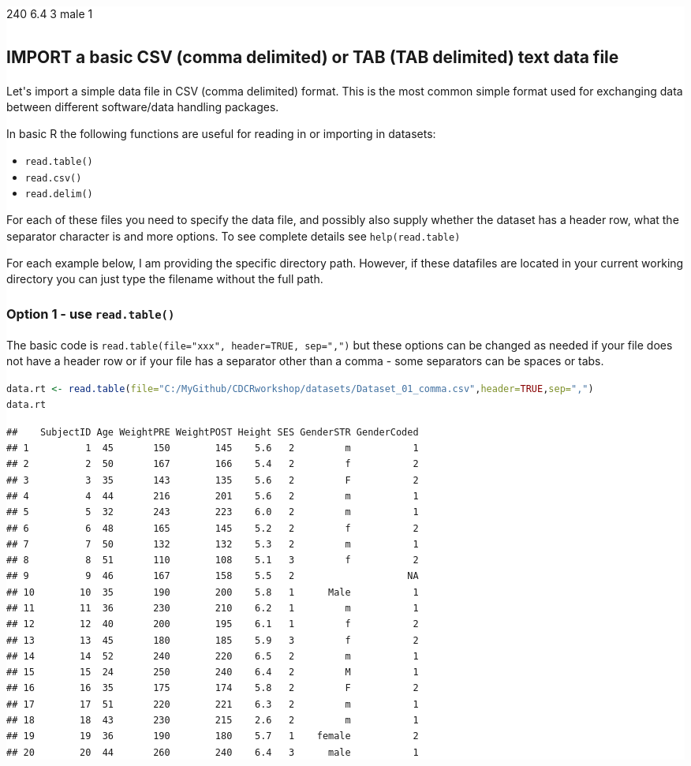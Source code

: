    <td style="text-align:right;"> 240 </td>
   <td style="text-align:right;"> 6.4 </td>
   <td style="text-align:right;"> 3 </td>
   <td style="text-align:right;"> male </td>
   <td style="text-align:right;"> 1 </td>
  </tr>
</tbody>
</table>



## IMPORT a basic CSV (comma delimited) or TAB (TAB delimited) text data file

Let's import a simple data file in CSV (comma delimited) format. This is the most common simple format used for exchanging data between different software/data handling packages.

In basic R the following functions are useful for reading in or importing in datasets:
* `read.table()`
* `read.csv()` 
* `read.delim()`

For each of these files you need to specify the data file, and possibly also supply whether the dataset has a header row, what the separator character is and more options. To see complete details see `help(read.table)`

For each example below, I am providing the specific directory path. However, if these datafiles are located in your current working directory you can just type the filename without the full path.

### Option 1 - use `read.table()`

The basic code is `read.table(file="xxx", header=TRUE, sep=",")` but these options can be changed as needed if your file does not have a header row or if your file has a separator other than a comma - some separators can be spaces or tabs.


```r
data.rt <- read.table(file="C:/MyGithub/CDCRworkshop/datasets/Dataset_01_comma.csv",header=TRUE,sep=",")
data.rt
```

```
##    SubjectID Age WeightPRE WeightPOST Height SES GenderSTR GenderCoded
## 1          1  45       150        145    5.6   2         m           1
## 2          2  50       167        166    5.4   2         f           2
## 3          3  35       143        135    5.6   2         F           2
## 4          4  44       216        201    5.6   2         m           1
## 5          5  32       243        223    6.0   2         m           1
## 6          6  48       165        145    5.2   2         f           2
## 7          7  50       132        132    5.3   2         m           1
## 8          8  51       110        108    5.1   3         f           2
## 9          9  46       167        158    5.5   2                    NA
## 10        10  35       190        200    5.8   1      Male           1
## 11        11  36       230        210    6.2   1         m           1
## 12        12  40       200        195    6.1   1         f           2
## 13        13  45       180        185    5.9   3         f           2
## 14        14  52       240        220    6.5   2         m           1
## 15        15  24       250        240    6.4   2         M           1
## 16        16  35       175        174    5.8   2         F           2
## 17        17  51       220        221    6.3   2         m           1
## 18        18  43       230        215    2.6   2         m           1
## 19        19  36       190        180    5.7   1    female           2
## 20        20  44       260        240    6.4   3      male           1
```
